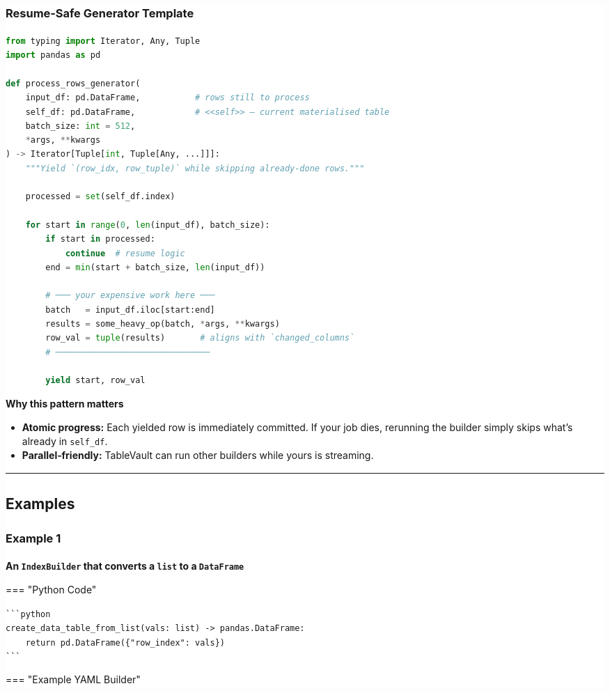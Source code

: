 
### Resume‑Safe Generator Template

```python
from typing import Iterator, Any, Tuple
import pandas as pd

def process_rows_generator(
    input_df: pd.DataFrame,           # rows still to process
    self_df: pd.DataFrame,            # <<self>> – current materialised table
    batch_size: int = 512,
    *args, **kwargs
) -> Iterator[Tuple[int, Tuple[Any, ...]]]:
    """Yield `(row_idx, row_tuple)` while skipping already‑done rows."""

    processed = set(self_df.index)

    for start in range(0, len(input_df), batch_size):
        if start in processed:
            continue  # resume logic
        end = min(start + batch_size, len(input_df))

        # ─── your expensive work here ───
        batch   = input_df.iloc[start:end]
        results = some_heavy_op(batch, *args, **kwargs)
        row_val = tuple(results)       # aligns with `changed_columns`
        # ───────────────────────────────

        yield start, row_val
```

**Why this pattern matters**

* **Atomic progress:** Each yielded row is immediately committed. If your job dies, rerunning the builder simply skips what’s already in `self_df`.
* **Parallel‑friendly:** TableVault can run other builders while yours is streaming.

---

## Examples

### Example 1

**An `IndexBuilder` that converts a `list` to a `DataFrame`**

=== "Python Code"

    ```python
    create_data_table_from_list(vals: list) -> pandas.DataFrame:
        return pd.DataFrame({"row_index": vals})
    ```

=== "Example YAML Builder"
